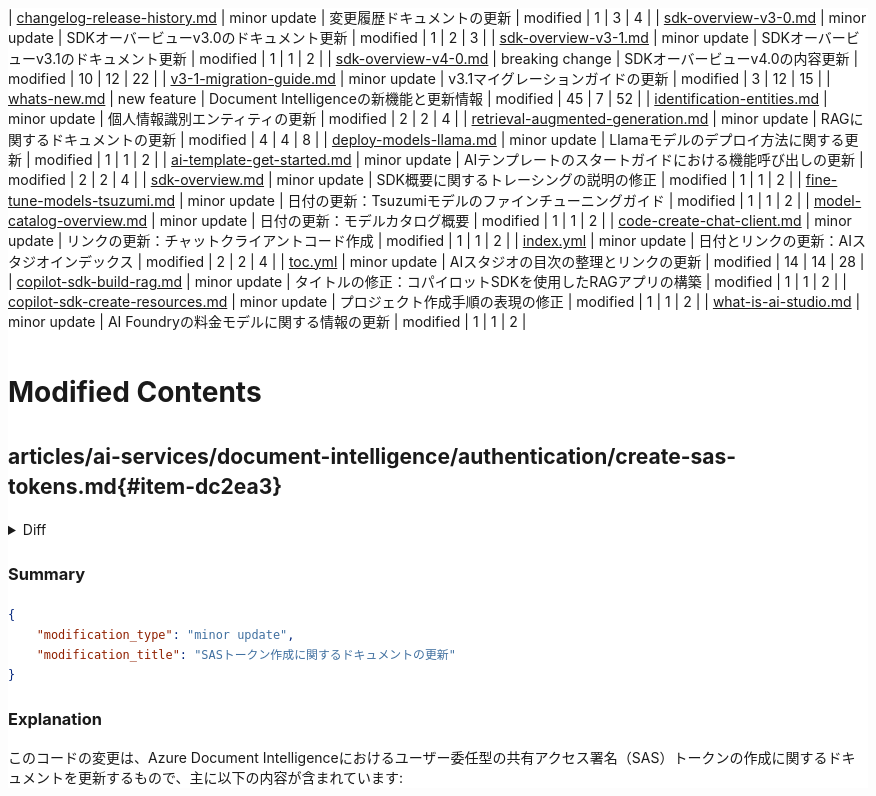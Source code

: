 | [changelog-release-history.md](#item-dccdd3) | minor update | 変更履歴ドキュメントの更新 | modified | 1 | 3 | 4 | 
| [sdk-overview-v3-0.md](#item-f82845) | minor update | SDKオーバービューv3.0のドキュメント更新 | modified | 1 | 2 | 3 | 
| [sdk-overview-v3-1.md](#item-534671) | minor update | SDKオーバービューv3.1のドキュメント更新 | modified | 1 | 1 | 2 | 
| [sdk-overview-v4-0.md](#item-d59a82) | breaking change | SDKオーバービューv4.0の内容更新 | modified | 10 | 12 | 22 | 
| [v3-1-migration-guide.md](#item-6f9943) | minor update | v3.1マイグレーションガイドの更新 | modified | 3 | 12 | 15 | 
| [whats-new.md](#item-1ec8d3) | new feature | Document Intelligenceの新機能と更新情報 | modified | 45 | 7 | 52 | 
| [identification-entities.md](#item-9bf762) | minor update | 個人情報識別エンティティの更新 | modified | 2 | 2 | 4 | 
| [retrieval-augmented-generation.md](#item-c98880) | minor update | RAGに関するドキュメントの更新 | modified | 4 | 4 | 8 | 
| [deploy-models-llama.md](#item-6274a7) | minor update | Llamaモデルのデプロイ方法に関する更新 | modified | 1 | 1 | 2 | 
| [ai-template-get-started.md](#item-d71b59) | minor update | AIテンプレートのスタートガイドにおける機能呼び出しの更新 | modified | 2 | 2 | 4 | 
| [sdk-overview.md](#item-d3ab19) | minor update | SDK概要に関するトレーシングの説明の修正 | modified | 1 | 1 | 2 | 
| [fine-tune-models-tsuzumi.md](#item-08d572) | minor update | 日付の更新：Tsuzumiモデルのファインチューニングガイド | modified | 1 | 1 | 2 | 
| [model-catalog-overview.md](#item-278001) | minor update | 日付の更新：モデルカタログ概要 | modified | 1 | 1 | 2 | 
| [code-create-chat-client.md](#item-1c63b1) | minor update | リンクの更新：チャットクライアントコード作成 | modified | 1 | 1 | 2 | 
| [index.yml](#item-68b5b4) | minor update | 日付とリンクの更新：AIスタジオインデックス | modified | 2 | 2 | 4 | 
| [toc.yml](#item-2745cd) | minor update | AIスタジオの目次の整理とリンクの更新 | modified | 14 | 14 | 28 | 
| [copilot-sdk-build-rag.md](#item-b77dba) | minor update | タイトルの修正：コパイロットSDKを使用したRAGアプリの構築 | modified | 1 | 1 | 2 | 
| [copilot-sdk-create-resources.md](#item-552960) | minor update | プロジェクト作成手順の表現の修正 | modified | 1 | 1 | 2 | 
| [what-is-ai-studio.md](#item-3ab62e) | minor update | AI Foundryの料金モデルに関する情報の更新 | modified | 1 | 1 | 2 | 


# Modified Contents
## articles/ai-services/document-intelligence/authentication/create-sas-tokens.md{#item-dc2ea3}

<details><summary>Diff</summary></details>

### Summary

```json
{
    "modification_type": "minor update",
    "modification_title": "SASトークン作成に関するドキュメントの更新"
}
```

### Explanation
このコードの変更は、Azure Document Intelligenceにおけるユーザー委任型の共有アクセス署名（SAS）トークンの作成に関するドキュメントを更新するもので、主に以下の内容が含まれています:
